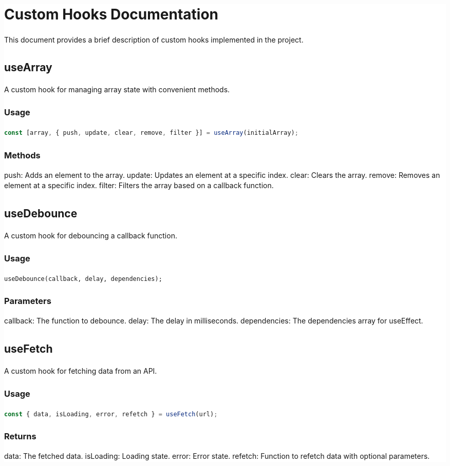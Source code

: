 # Custom Hooks Documentation

This document provides a brief description of custom hooks implemented in the project.

## useArray

A custom hook for managing array state with convenient methods.

### Usage

```typescript
const [array, { push, update, clear, remove, filter }] = useArray(initialArray);
```

### Methods

push: Adds an element to the array.
update: Updates an element at a specific index.
clear: Clears the array.
remove: Removes an element at a specific index.
filter: Filters the array based on a callback function.

## useDebounce

A custom hook for debouncing a callback function.

### Usage

```
useDebounce(callback, delay, dependencies);
```

### Parameters

callback: The function to debounce.
delay: The delay in milliseconds.
dependencies: The dependencies array for useEffect.

## useFetch

A custom hook for fetching data from an API.

### Usage

```typescript
const { data, isLoading, error, refetch } = useFetch(url);
```

### Returns

data: The fetched data.
isLoading: Loading state.
error: Error state.
refetch: Function to refetch data with optional parameters.
